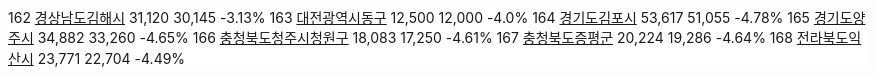   <tr class="item">
    <td>162</td>
    <td><a href="/apt/경상남도김해시">경상남도김해시</a></td>
    <td>31,120</td>
    <td>30,145</td>
    <td>-3.13%</td>
  </tr>

  <tr class="item">
    <td>163</td>
    <td><a href="/apt/대전광역시동구">대전광역시동구</a></td>
    <td>12,500</td>
    <td>12,000</td>
    <td>-4.0%</td>
  </tr>

  <tr class="item">
    <td>164</td>
    <td><a href="/apt/경기도김포시">경기도김포시</a></td>
    <td>53,617</td>
    <td>51,055</td>
    <td>-4.78%</td>
  </tr>

  <tr class="item">
    <td>165</td>
    <td><a href="/apt/경기도양주시">경기도양주시</a></td>
    <td>34,882</td>
    <td>33,260</td>
    <td>-4.65%</td>
  </tr>

  <tr class="item">
    <td>166</td>
    <td><a href="/apt/충청북도청주시청원구">충청북도청주시청원구</a></td>
    <td>18,083</td>
    <td>17,250</td>
    <td>-4.61%</td>
  </tr>

  <tr class="item">
    <td>167</td>
    <td><a href="/apt/충청북도증평군">충청북도증평군</a></td>
    <td>20,224</td>
    <td>19,286</td>
    <td>-4.64%</td>
  </tr>

  <tr class="item">
    <td>168</td>
    <td><a href="/apt/전라북도익산시">전라북도익산시</a></td>
    <td>23,771</td>
    <td>22,704</td>
    <td>-4.49%</td>
  </tr>
